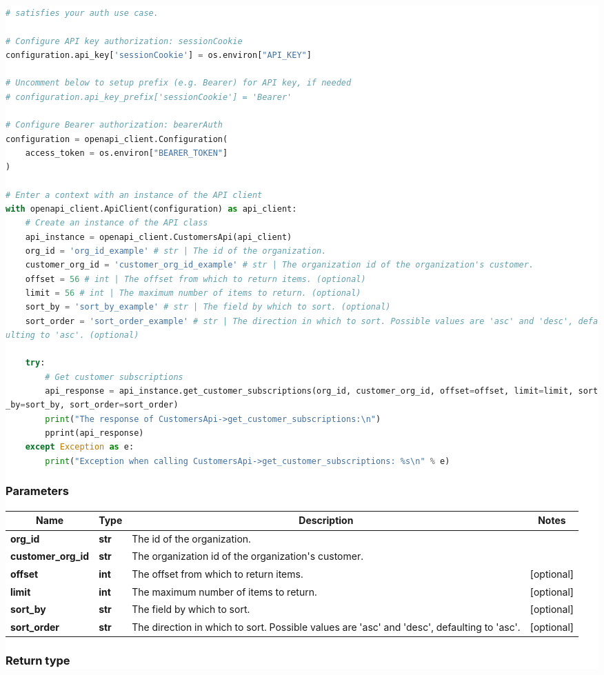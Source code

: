 ```python
# satisfies your auth use case.

# Configure API key authorization: sessionCookie
configuration.api_key['sessionCookie'] = os.environ["API_KEY"]

# Uncomment below to setup prefix (e.g. Bearer) for API key, if needed
# configuration.api_key_prefix['sessionCookie'] = 'Bearer'

# Configure Bearer authorization: bearerAuth
configuration = openapi_client.Configuration(
    access_token = os.environ["BEARER_TOKEN"]
)

# Enter a context with an instance of the API client
with openapi_client.ApiClient(configuration) as api_client:
    # Create an instance of the API class
    api_instance = openapi_client.CustomersApi(api_client)
    org_id = 'org_id_example' # str | The id of the organization.
    customer_org_id = 'customer_org_id_example' # str | The organization id of the organization's customer.
    offset = 56 # int | The offset from which to return items. (optional)
    limit = 56 # int | The maximum number of items to return. (optional)
    sort_by = 'sort_by_example' # str | The field by which to sort. (optional)
    sort_order = 'sort_order_example' # str | The direction in which to sort. Possible values are 'asc' and 'desc', defaulting to 'asc'. (optional)

    try:
        # Get customer subscriptions
        api_response = api_instance.get_customer_subscriptions(org_id, customer_org_id, offset=offset, limit=limit, sort_by=sort_by, sort_order=sort_order)
        print("The response of CustomersApi->get_customer_subscriptions:\n")
        pprint(api_response)
    except Exception as e:
        print("Exception when calling CustomersApi->get_customer_subscriptions: %s\n" % e)
```



### Parameters


Name | Type | Description  | Notes
------------- | ------------- | ------------- | -------------
 **org_id** | **str**| The id of the organization. | 
 **customer_org_id** | **str**| The organization id of the organization&#39;s customer. | 
 **offset** | **int**| The offset from which to return items. | [optional] 
 **limit** | **int**| The maximum number of items to return. | [optional] 
 **sort_by** | **str**| The field by which to sort. | [optional] 
 **sort_order** | **str**| The direction in which to sort. Possible values are &#39;asc&#39; and &#39;desc&#39;, defaulting to &#39;asc&#39;. | [optional] 

### Return type
